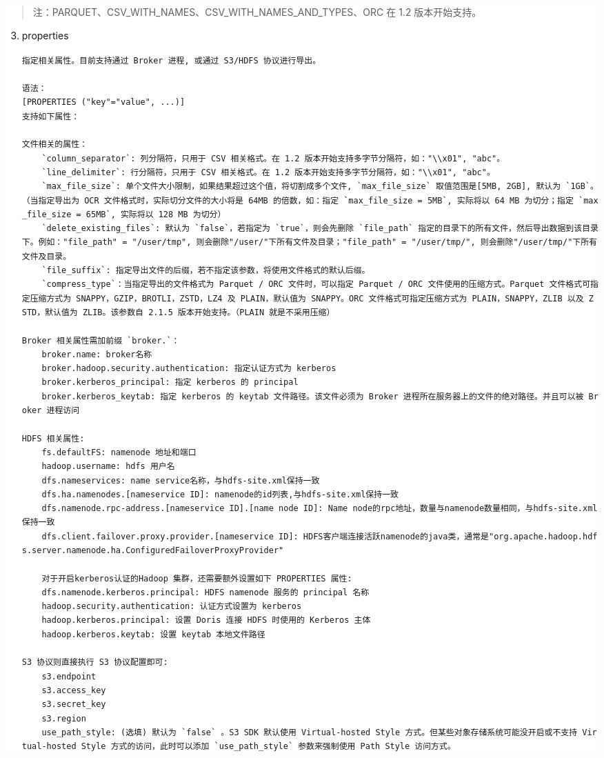    > 注：PARQUET、CSV_WITH_NAMES、CSV_WITH_NAMES_AND_TYPES、ORC 在 1.2 版本开始支持。

3. properties

    ```
    指定相关属性。目前支持通过 Broker 进程, 或通过 S3/HDFS 协议进行导出。
    
    语法：
    [PROPERTIES ("key"="value", ...)]
    支持如下属性：

    文件相关的属性：
        `column_separator`: 列分隔符，只用于 CSV 相关格式。在 1.2 版本开始支持多字节分隔符，如："\\x01", "abc"。
        `line_delimiter`: 行分隔符，只用于 CSV 相关格式。在 1.2 版本开始支持多字节分隔符，如："\\x01", "abc"。
        `max_file_size`: 单个文件大小限制，如果结果超过这个值，将切割成多个文件, `max_file_size` 取值范围是[5MB, 2GB], 默认为 `1GB`。（当指定导出为 OCR 文件格式时，实际切分文件的大小将是 64MB 的倍数，如：指定 `max_file_size = 5MB`, 实际将以 64 MB 为切分；指定 `max_file_size = 65MB`, 实际将以 128 MB 为切分）
        `delete_existing_files`: 默认为 `false`，若指定为 `true`，则会先删除 `file_path` 指定的目录下的所有文件，然后导出数据到该目录下。例如："file_path" = "/user/tmp", 则会删除"/user/"下所有文件及目录；"file_path" = "/user/tmp/", 则会删除"/user/tmp/"下所有文件及目录。
        `file_suffix`: 指定导出文件的后缀，若不指定该参数，将使用文件格式的默认后缀。
        `compress_type`：当指定导出的文件格式为 Parquet / ORC 文件时，可以指定 Parquet / ORC 文件使用的压缩方式。Parquet 文件格式可指定压缩方式为 SNAPPY，GZIP，BROTLI，ZSTD，LZ4 及 PLAIN，默认值为 SNAPPY。ORC 文件格式可指定压缩方式为 PLAIN，SNAPPY，ZLIB 以及 ZSTD，默认值为 ZLIB。该参数自 2.1.5 版本开始支持。（PLAIN 就是不采用压缩）
    
    Broker 相关属性需加前缀 `broker.`：
        broker.name: broker名称
        broker.hadoop.security.authentication: 指定认证方式为 kerberos
        broker.kerberos_principal: 指定 kerberos 的 principal
        broker.kerberos_keytab: 指定 kerberos 的 keytab 文件路径。该文件必须为 Broker 进程所在服务器上的文件的绝对路径。并且可以被 Broker 进程访问
    
    HDFS 相关属性:
        fs.defaultFS: namenode 地址和端口
        hadoop.username: hdfs 用户名
        dfs.nameservices: name service名称，与hdfs-site.xml保持一致
        dfs.ha.namenodes.[nameservice ID]: namenode的id列表,与hdfs-site.xml保持一致
        dfs.namenode.rpc-address.[nameservice ID].[name node ID]: Name node的rpc地址，数量与namenode数量相同，与hdfs-site.xml保持一致
        dfs.client.failover.proxy.provider.[nameservice ID]: HDFS客户端连接活跃namenode的java类，通常是"org.apache.hadoop.hdfs.server.namenode.ha.ConfiguredFailoverProxyProvider"

        对于开启kerberos认证的Hadoop 集群，还需要额外设置如下 PROPERTIES 属性:
        dfs.namenode.kerberos.principal: HDFS namenode 服务的 principal 名称
        hadoop.security.authentication: 认证方式设置为 kerberos
        hadoop.kerberos.principal: 设置 Doris 连接 HDFS 时使用的 Kerberos 主体
        hadoop.kerberos.keytab: 设置 keytab 本地文件路径

    S3 协议则直接执行 S3 协议配置即可:
        s3.endpoint
        s3.access_key
        s3.secret_key
        s3.region
        use_path_style: (选填) 默认为 `false` 。S3 SDK 默认使用 Virtual-hosted Style 方式。但某些对象存储系统可能没开启或不支持 Virtual-hosted Style 方式的访问，此时可以添加 `use_path_style` 参数来强制使用 Path Style 访问方式。
    ```
